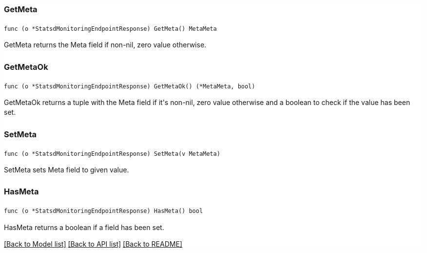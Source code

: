 
### GetMeta

`func (o *StatsdMonitoringEndpointResponse) GetMeta() MetaMeta`

GetMeta returns the Meta field if non-nil, zero value otherwise.

### GetMetaOk

`func (o *StatsdMonitoringEndpointResponse) GetMetaOk() (*MetaMeta, bool)`

GetMetaOk returns a tuple with the Meta field if it's non-nil, zero value otherwise
and a boolean to check if the value has been set.

### SetMeta

`func (o *StatsdMonitoringEndpointResponse) SetMeta(v MetaMeta)`

SetMeta sets Meta field to given value.

### HasMeta

`func (o *StatsdMonitoringEndpointResponse) HasMeta() bool`

HasMeta returns a boolean if a field has been set.


[[Back to Model list]](../README.md#documentation-for-models) [[Back to API list]](../README.md#documentation-for-api-endpoints) [[Back to README]](../README.md)


